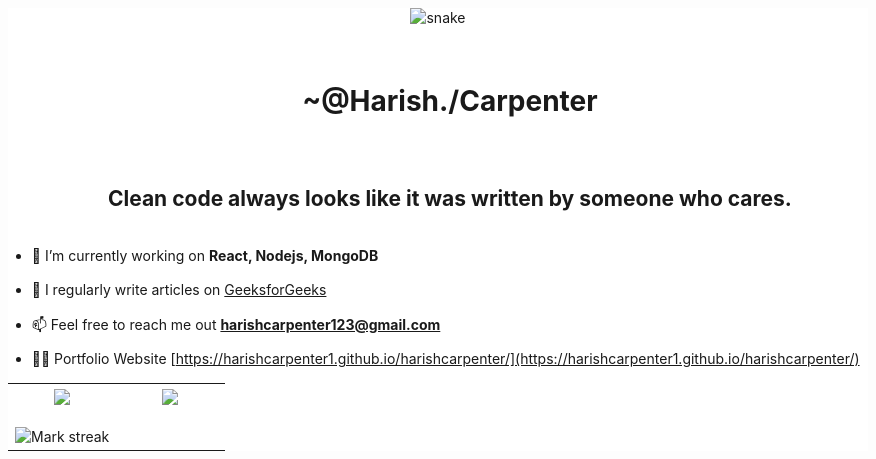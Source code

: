 

<div align="center">
  <img  src="https://github.com/1999AZZAR/1999AZZAR/blob/main/resources/img/grid-snake.svg"
       alt="snake" /></a>
</div>





<div id="user-content-toc">
  <ul align="center">
    <summary><h1 style="display: inline-block"> ~@Harish./Carpenter</h1></summary>
  </ul>
</div>






<div id="user-content-toc">
  <ul align="center">
    <summary><h2 style="display: inline-block">Clean code always looks like it was written by someone who cares.</h2></summary>
  </ul>
</div>



- 🔭 I’m currently working on **React, Nodejs, MongoDB**

- 📝 I regularly write articles on [GeeksforGeeks](https://auth.geeksforgeeks.org/user/harishcarpenter)

- 📫 Feel free to reach me out **harishcarpenter123@gmail.com**

- 👨‍💻 Portfolio Website [https://harishcarpenter1.github.io/harishcarpenter/](https://harishcarpenter1.github.io/harishcarpenter/)





<p align="center">
  
<table align="center">
<tr border="none">
<td width="50%" align="center">
  
  <img  align="center"  src="https://github-readme-stats.vercel.app/api?username=harishcarpenter1&theme=dark&show_icons=true&count_private=true" />
  <br></br>
  <img  title="🔥 Get streak stats for your profile at git.io/streak-stats" alt="Mark streak" src="https://github-readme-streak-stats.herokuapp.com/?user=harishcarpenter1&theme=dark&hide_border=false" /> 
</td>

<td width="50%" align="center">

  <img  align="center"  src="https://github-readme-stats.anuraghazra1.vercel.app/api/top-langs/?username=harishcarpenter1&theme=dark&hide_border=false&no-bg=true&no-frame=true&langs_count=10"/>
  
  </td>
</tr>
</table>
